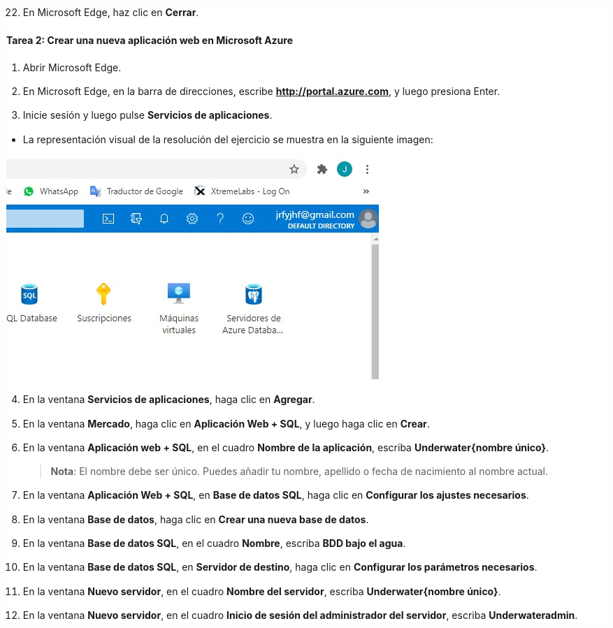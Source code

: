 22. En Microsoft Edge, haz clic en **Cerrar**.

#### Tarea 2: Crear una nueva aplicación web en Microsoft Azure

1. Abrir Microsoft Edge.

2. En Microsoft Edge, en la barra de direcciones, escribe **http://portal.azure.com**, y luego presiona Enter.

3. Inicie sesión y luego pulse **Servicios de aplicaciones**.

- La representación visual de la resolución del ejercicio se muestra en la siguiente imagen:

![alt text](./Images/Fig-12.jpg "Inicio de sesión en la aplicación en el Portal Azure !!!")

4. En la ventana **Servicios de aplicaciones**, haga clic en **Agregar**.

5. En la ventana **Mercado**, haga clic en **Aplicación Web + SQL**, y luego haga clic en **Crear**.

6. En la ventana **Aplicación web + SQL**, en el cuadro **Nombre de la aplicación**, escriba **Underwater{nombre único}**.


    >**Nota**: El nombre debe ser único. Puedes añadir tu nombre, apellido o fecha de nacimiento al nombre actual.

7. En la ventana **Aplicación Web + SQL**, en **Base de datos SQL**, haga clic en **Configurar los ajustes necesarios**.

8. En la ventana **Base de datos**, haga clic en **Crear una nueva base de datos**.

9. En la ventana **Base de datos SQL**, en el cuadro **Nombre**, escriba **BDD bajo el agua**.

10. En la ventana **Base de datos SQL**, en **Servidor de destino**, haga clic en **Configurar los parámetros necesarios**.

11. En la ventana **Nuevo servidor**, en el cuadro **Nombre del servidor**, escriba **Underwater{nombre único}**.
   
12. En la ventana **Nuevo servidor**, en el cuadro **Inicio de sesión del administrador del servidor**, escriba **Underwateradmin**.
